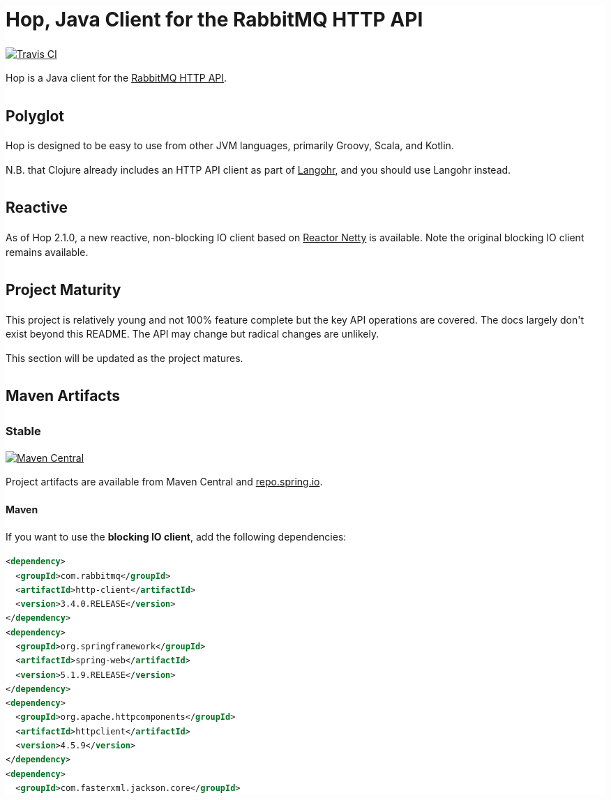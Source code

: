 # Hop, Java Client for the RabbitMQ HTTP API

[![Travis CI](https://travis-ci.org/rabbitmq/hop.svg?branch=master)](https://travis-ci.org/rabbitmq/hop)

Hop is a Java client for the [RabbitMQ HTTP API](https://raw.githack.com/rabbitmq/rabbitmq-management/v3.7.5/priv/www/api/index.html).


## Polyglot

Hop is designed to be easy to use from other JVM languages, primarily Groovy, Scala,
and Kotlin.

N.B. that Clojure already includes an HTTP API client as part of [Langohr](http://clojurerabbitmq.info),
and you should use Langohr instead.

## Reactive

As of Hop 2.1.0, a new reactive, non-blocking IO client based on [Reactor Netty](https://projectreactor.io/) is available. Note
the original blocking IO client remains available.

## Project Maturity

This project is relatively young and not 100% feature complete but the key API operations are covered.
The docs largely don't exist beyond this README. The API may change but radical changes are unlikely.

This section will be updated as the project matures.


## Maven Artifacts

### Stable

[![Maven Central](https://maven-badges.herokuapp.com/maven-central/com.rabbitmq/http-client/badge.svg)](https://maven-badges.herokuapp.com/maven-central/com.rabbitmq/http-client)

Project artifacts are available from Maven Central and [repo.spring.io](https://repo.spring.io).

#### Maven

If you want to use the **blocking IO client**, add the following dependencies:

```xml
<dependency>
  <groupId>com.rabbitmq</groupId>
  <artifactId>http-client</artifactId>
  <version>3.4.0.RELEASE</version>
</dependency>
<dependency>
  <groupId>org.springframework</groupId>
  <artifactId>spring-web</artifactId>
  <version>5.1.9.RELEASE</version>
</dependency>
<dependency>
  <groupId>org.apache.httpcomponents</groupId>
  <artifactId>httpclient</artifactId>
  <version>4.5.9</version>
</dependency>
<dependency>
  <groupId>com.fasterxml.jackson.core</groupId>
```